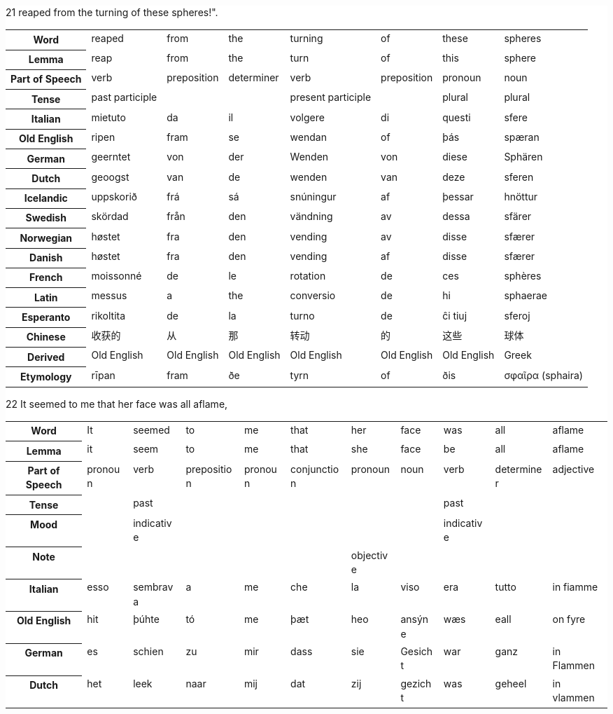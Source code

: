 21 reaped from the turning of these spheres!".

<table>
<tr><th>Word</th><td>reaped</td><td>from</td><td>the</td><td>turning</td><td>of</td><td>these</td><td>spheres</td></tr>
<tr><th>Lemma</th><td>reap</td><td>from</td><td>the</td><td>turn</td><td>of</td><td>this</td><td>sphere</td></tr>
<tr><th>Part of Speech</th><td>verb</td><td>preposition</td><td>determiner</td><td>verb</td><td>preposition</td><td>pronoun</td><td>noun</td></tr>
<tr><th>Tense</th><td>past participle</td><td></td><td></td><td>present participle</td><td></td><td>plural</td><td>plural</td></tr>
<tr><th>Italian</th><td>mietuto</td><td>da</td><td>il</td><td>volgere</td><td>di</td><td>questi</td><td>sfere</td></tr>
<tr><th>Old English</th><td>ripen</td><td>fram</td><td>se</td><td>wendan</td><td>of</td><td>þás</td><td>spæran</td></tr>
<tr><th>German</th><td>geerntet</td><td>von</td><td>der</td><td>Wenden</td><td>von</td><td>diese</td><td>Sphären</td></tr>
<tr><th>Dutch</th><td>geoogst</td><td>van</td><td>de</td><td>wenden</td><td>van</td><td>deze</td><td>sferen</td></tr>
<tr><th>Icelandic</th><td>uppskorið</td><td>frá</td><td>sá</td><td>snúningur</td><td>af</td><td>þessar</td><td>hnöttur</td></tr>
<tr><th>Swedish</th><td>skördad</td><td>från</td><td>den</td><td>vändning</td><td>av</td><td>dessa</td><td>sfärer</td></tr>
<tr><th>Norwegian</th><td>høstet</td><td>fra</td><td>den</td><td>vending</td><td>av</td><td>disse</td><td>sfærer</td></tr>
<tr><th>Danish</th><td>høstet</td><td>fra</td><td>den</td><td>vending</td><td>af</td><td>disse</td><td>sfærer</td></tr>
<tr><th>French</th><td>moissonné</td><td>de</td><td>le</td><td>rotation</td><td>de</td><td>ces</td><td>sphères</td></tr>
<tr><th>Latin</th><td>messus</td><td>a</td><td>the</td><td>conversio</td><td>de</td><td>hi</td><td>sphaerae</td></tr>
<tr><th>Esperanto</th><td>rikoltita</td><td>de</td><td>la</td><td>turno</td><td>de</td><td>ĉi tiuj</td><td>sferoj</td></tr>
<tr><th>Chinese</th><td>收获的</td><td>从</td><td>那</td><td>转动</td><td>的</td><td>这些</td><td>球体</td></tr>
<tr><th>Derived</th><td>Old English</td><td>Old English</td><td>Old English</td><td>Old English</td><td>Old English</td><td>Old English</td><td>Greek</td></tr>
<tr><th>Etymology</th><td>rīpan</td><td>fram</td><td>ðe</td><td>tyrn</td><td>of</td><td>ðis</td><td>σφαῖρα (sphaira)</td></tr>
</table>

22 It seemed to me that her face was all aflame,

<table>
<tr><th>Word</th><td>It</td><td>seemed</td><td>to</td><td>me</td><td>that</td><td>her</td><td>face</td><td>was</td><td>all</td><td>aflame</td></tr>
<tr><th>Lemma</th><td>it</td><td>seem</td><td>to</td><td>me</td><td>that</td><td>she</td><td>face</td><td>be</td><td>all</td><td>aflame</td></tr>
<tr><th>Part of Speech</th><td>pronoun</td><td>verb</td><td>preposition</td><td>pronoun</td><td>conjunction</td><td>pronoun</td><td>noun</td><td>verb</td><td>determiner</td><td>adjective</td></tr>
<tr><th>Tense</th><td></td><td>past</td><td></td><td></td><td></td><td></td><td></td><td>past</td><td></td><td></td></tr>
<tr><th>Mood</th><td></td><td>indicative</td><td></td><td></td><td></td><td></td><td></td><td>indicative</td><td></td><td></td></tr>
<tr><th>Note</th><td></td><td></td><td></td><td></td><td></td><td>objective</td><td></td><td></td><td></td><td></td></tr>
<tr><th>Italian</th><td>esso</td><td>sembrava</td><td>a</td><td>me</td><td>che</td><td>la</td><td>viso</td><td>era</td><td>tutto</td><td>in fiamme</td></tr>
<tr><th>Old English</th><td>hit</td><td>þúhte</td><td>tó</td><td>me</td><td>þæt</td><td>heo</td><td>ansýne</td><td>wæs</td><td>eall</td><td>on fyre</td></tr>
<tr><th>German</th><td>es</td><td>schien</td><td>zu</td><td>mir</td><td>dass</td><td>sie</td><td>Gesicht</td><td>war</td><td>ganz</td><td>in Flammen</td></tr>
<tr><th>Dutch</th><td>het</td><td>leek</td><td>naar</td><td>mij</td><td>dat</td><td>zij</td><td>gezicht</td><td>was</td><td>geheel</td><td>in vlammen</td></tr>